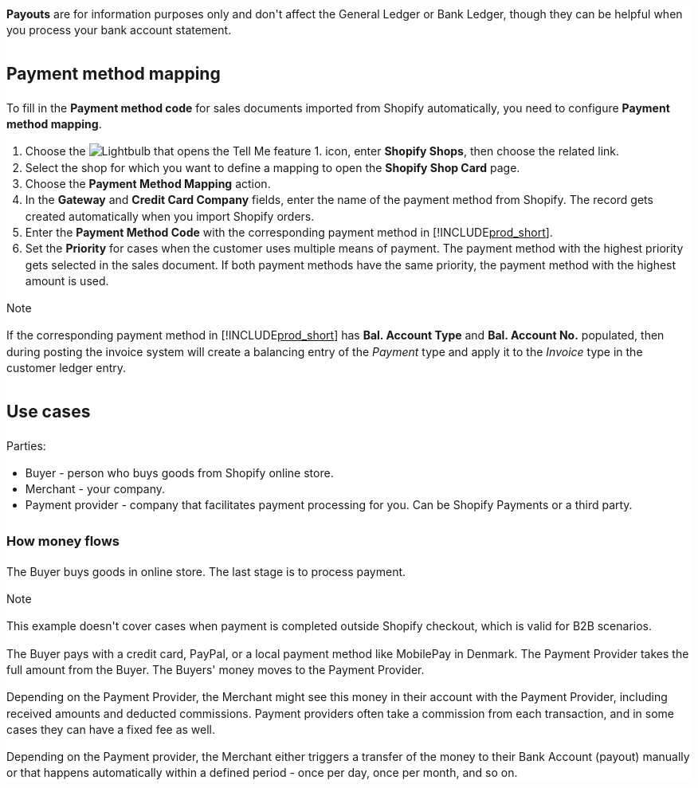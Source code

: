 **Payouts** are for information purposes only and don't affect the General Ledger or Bank Ledger, though they can be helpful when you process your bank account statement.

## Payment method mapping

To fill in the **Payment method code** for sales documents imported from Shopify automatically, you need to configure **Payment method mapping**.

1. Choose the ![Lightbulb that opens the Tell Me feature 1.](../media/ui-search/search_small.png "Tell me what you want to do") icon, enter **Shopify Shops**, then choose the related link.
2. Select the shop for which you want to define a mapping to open the **Shopify Shop Card** page.
3. Choose the **Payment Method Mapping** action.
4. In the **Gateway** and **Credit Card Company** fields, enter the name of the payment method from Shopify. The record gets created automatically when you import Shopify orders.
5. Enter the **Payment Method Code** with the corresponding payment method in [!INCLUDE[prod_short](../includes/prod_short.md)].
6. Set the **Priority** for cases when the customer uses multiple means of payment. The payment method with the highest priority gets selected in the sales document. If both payment methods have the same priority, the payment method with the highest amount is used.

> [!NOTE]  
> If the corresponding payment method in [!INCLUDE[prod_short](../includes/prod_short.md)] has **Bal. Account Type** and **Bal. Account No.** populated, then during posting the invoice system will create a balancing entry of the *Payment* type and apply it to the *Invoice* type in the customer ledger entry.

## Use cases
  
Parties:

* Buyer - person who buys goods from Shopify online store.
* Merchant - your company.
* Payment provider - company that facilitates payment processing for you. Can be Shopify Payments or a third party.

### How money flows

The Buyer buys goods in online store. The last stage is to process payment.

>[!NOTE]
> This example doesn't cover cases when payment is completed outside Shopify checkout, which is valid for B2B scenarios.
  
The Buyer pays with a credit card, PayPal, or a local payment method like MobilePay in Denmark. The Payment Provider takes the full amount from the Buyer. The Buyers' money moves to the Payment Provider.

Depending on the Payment Provider, the Merchant might see this money in their account with the Payment Provider, including received amounts and deducted commissions. Payment providers often take a commission from each transaction, and in some cases they can have a fixed fee as well.
  
Depending on the Payment provider, the Merchant either triggers a transfer of the money to their Bank Account (payout) manually or that happens automatically within a defined period - once per day, once per month, and so on.
  